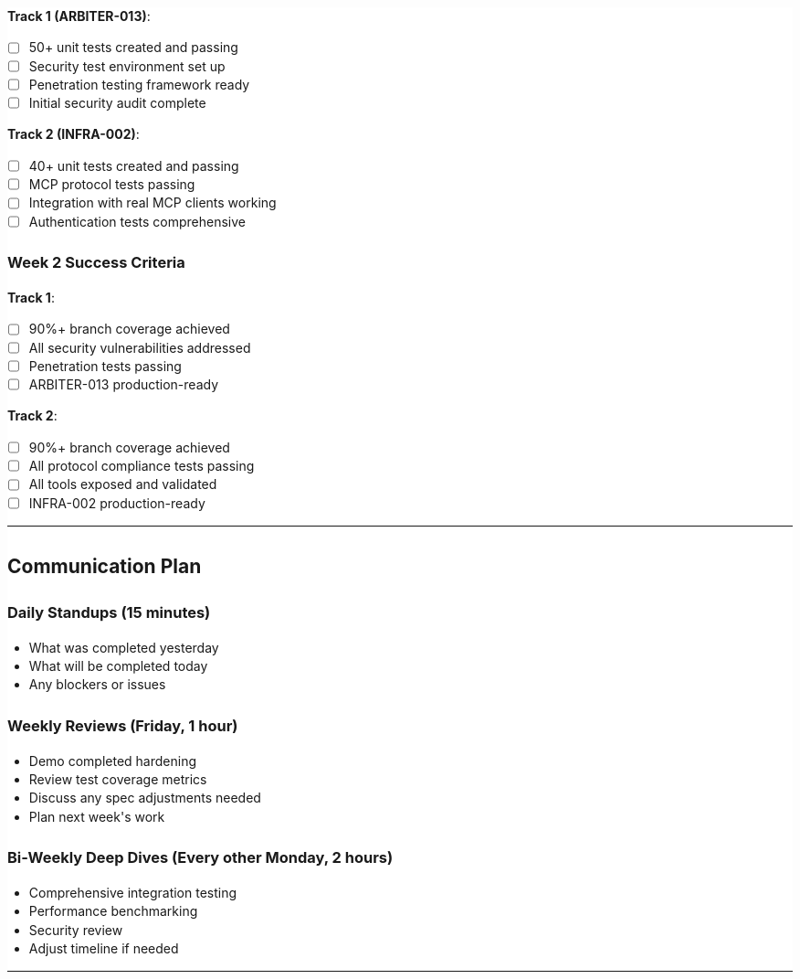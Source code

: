 **Track 1 (ARBITER-013)**:

- [ ] 50+ unit tests created and passing
- [ ] Security test environment set up
- [ ] Penetration testing framework ready
- [ ] Initial security audit complete

**Track 2 (INFRA-002)**:

- [ ] 40+ unit tests created and passing
- [ ] MCP protocol tests passing
- [ ] Integration with real MCP clients working
- [ ] Authentication tests comprehensive

### Week 2 Success Criteria

**Track 1**:

- [ ] 90%+ branch coverage achieved
- [ ] All security vulnerabilities addressed
- [ ] Penetration tests passing
- [ ] ARBITER-013 production-ready

**Track 2**:

- [ ] 90%+ branch coverage achieved
- [ ] All protocol compliance tests passing
- [ ] All tools exposed and validated
- [ ] INFRA-002 production-ready

---

## Communication Plan

### Daily Standups (15 minutes)

- What was completed yesterday
- What will be completed today
- Any blockers or issues

### Weekly Reviews (Friday, 1 hour)

- Demo completed hardening
- Review test coverage metrics
- Discuss any spec adjustments needed
- Plan next week's work

### Bi-Weekly Deep Dives (Every other Monday, 2 hours)

- Comprehensive integration testing
- Performance benchmarking
- Security review
- Adjust timeline if needed

---
